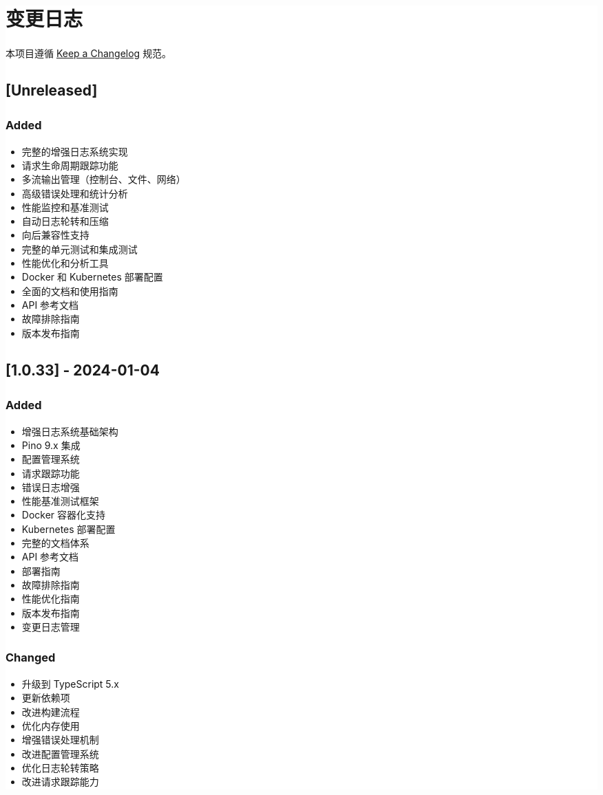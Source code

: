 # 变更日志

本项目遵循 [Keep a Changelog](https://keepachangelog.com/) 规范。

## [Unreleased]

### Added
- 完整的增强日志系统实现
- 请求生命周期跟踪功能
- 多流输出管理（控制台、文件、网络）
- 高级错误处理和统计分析
- 性能监控和基准测试
- 自动日志轮转和压缩
- 向后兼容性支持
- 完整的单元测试和集成测试
- 性能优化和分析工具
- Docker 和 Kubernetes 部署配置
- 全面的文档和使用指南
- API 参考文档
- 故障排除指南
- 版本发布指南

## [1.0.33] - 2024-01-04

### Added
- 增强日志系统基础架构
- Pino 9.x 集成
- 配置管理系统
- 请求跟踪功能
- 错误日志增强
- 性能基准测试框架
- Docker 容器化支持
- Kubernetes 部署配置
- 完整的文档体系
- API 参考文档
- 部署指南
- 故障排除指南
- 性能优化指南
- 版本发布指南
- 变更日志管理

### Changed
- 升级到 TypeScript 5.x
- 更新依赖项
- 改进构建流程
- 优化内存使用
- 增强错误处理机制
- 改进配置管理系统
- 优化日志轮转策略
- 改进请求跟踪能力
